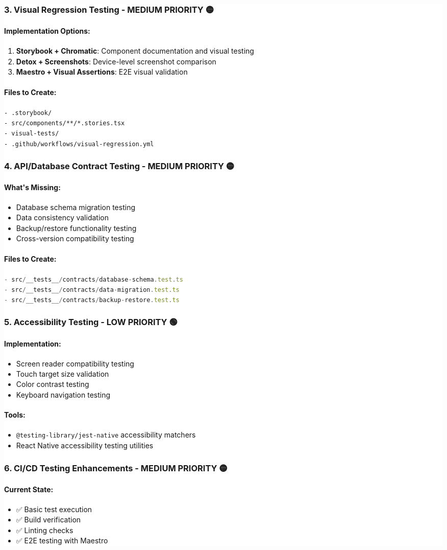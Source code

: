 ### 3. Visual Regression Testing - **MEDIUM PRIORITY** 🟡

#### Implementation Options:

1. **Storybook + Chromatic**: Component documentation and visual testing
2. **Detox + Screenshots**: Device-level screenshot comparison
3. **Maestro + Visual Assertions**: E2E visual validation

#### Files to Create:

```
- .storybook/
- src/components/**/*.stories.tsx
- visual-tests/
- .github/workflows/visual-regression.yml
```

### 4. API/Database Contract Testing - **MEDIUM PRIORITY** 🟡

#### What's Missing:

- Database schema migration testing
- Data consistency validation
- Backup/restore functionality testing
- Cross-version compatibility testing

#### Files to Create:

```typescript
- src/__tests__/contracts/database-schema.test.ts
- src/__tests__/contracts/data-migration.test.ts
- src/__tests__/contracts/backup-restore.test.ts
```

### 5. Accessibility Testing - **LOW PRIORITY** 🟢

#### Implementation:

- Screen reader compatibility testing
- Touch target size validation
- Color contrast testing
- Keyboard navigation testing

#### Tools:

- `@testing-library/jest-native` accessibility matchers
- React Native accessibility testing utilities

### 6. CI/CD Testing Enhancements - **MEDIUM PRIORITY** 🟡

#### Current State:

- ✅ Basic test execution
- ✅ Build verification
- ✅ Linting checks
- ✅ E2E testing with Maestro
